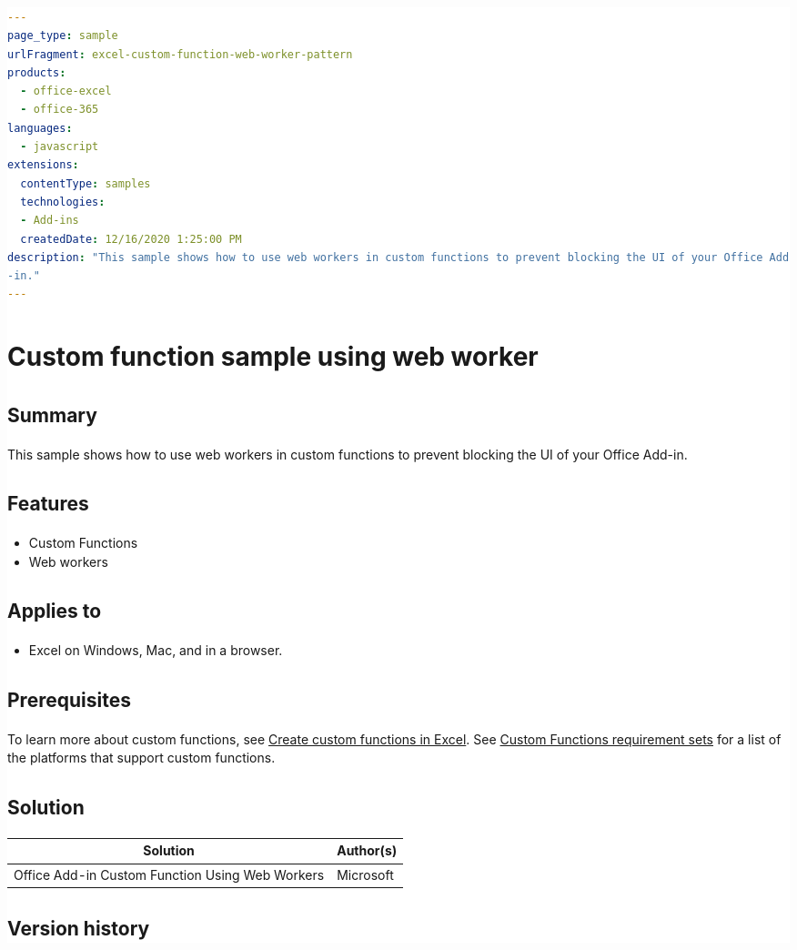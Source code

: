 ```yaml
---
page_type: sample
urlFragment: excel-custom-function-web-worker-pattern
products:
  - office-excel
  - office-365
languages:
  - javascript
extensions:
  contentType: samples
  technologies:
  - Add-ins
  createdDate: 12/16/2020 1:25:00 PM
description: "This sample shows how to use web workers in custom functions to prevent blocking the UI of your Office Add-in."
---
```


# Custom function sample using web worker

## Summary

This sample shows how to use web workers in custom functions to prevent blocking the UI of your Office Add-in.

## Features

- Custom Functions
- Web workers

## Applies to

- Excel on Windows, Mac, and in a browser.

## Prerequisites

To learn more about custom functions, see [Create custom functions in Excel](https://learn.microsoft.com/office/dev/add-ins/excel/custom-functions-overview). See [Custom Functions requirement sets](https://learn.microsoft.com/office/dev/add-ins/reference/requirement-sets/custom-functions-requirement-sets) for a list of the platforms that support custom functions.

## Solution

| Solution                                        | Author(s) |
| ----------------------------------------------- | --------- |
| Office Add-in Custom Function Using Web Workers | Microsoft |

## Version history
